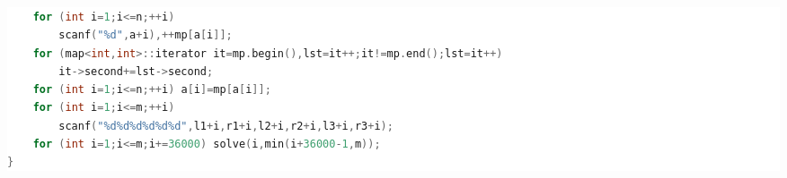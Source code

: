 ```cpp
    for (int i=1;i<=n;++i)
        scanf("%d",a+i),++mp[a[i]];
    for (map<int,int>::iterator it=mp.begin(),lst=it++;it!=mp.end();lst=it++)
        it->second+=lst->second;
    for (int i=1;i<=n;++i) a[i]=mp[a[i]];
    for (int i=1;i<=m;++i)
        scanf("%d%d%d%d%d%d",l1+i,r1+i,l2+i,r2+i,l3+i,r3+i);
    for (int i=1;i<=m;i+=36000) solve(i,min(i+36000-1,m));
}
```

